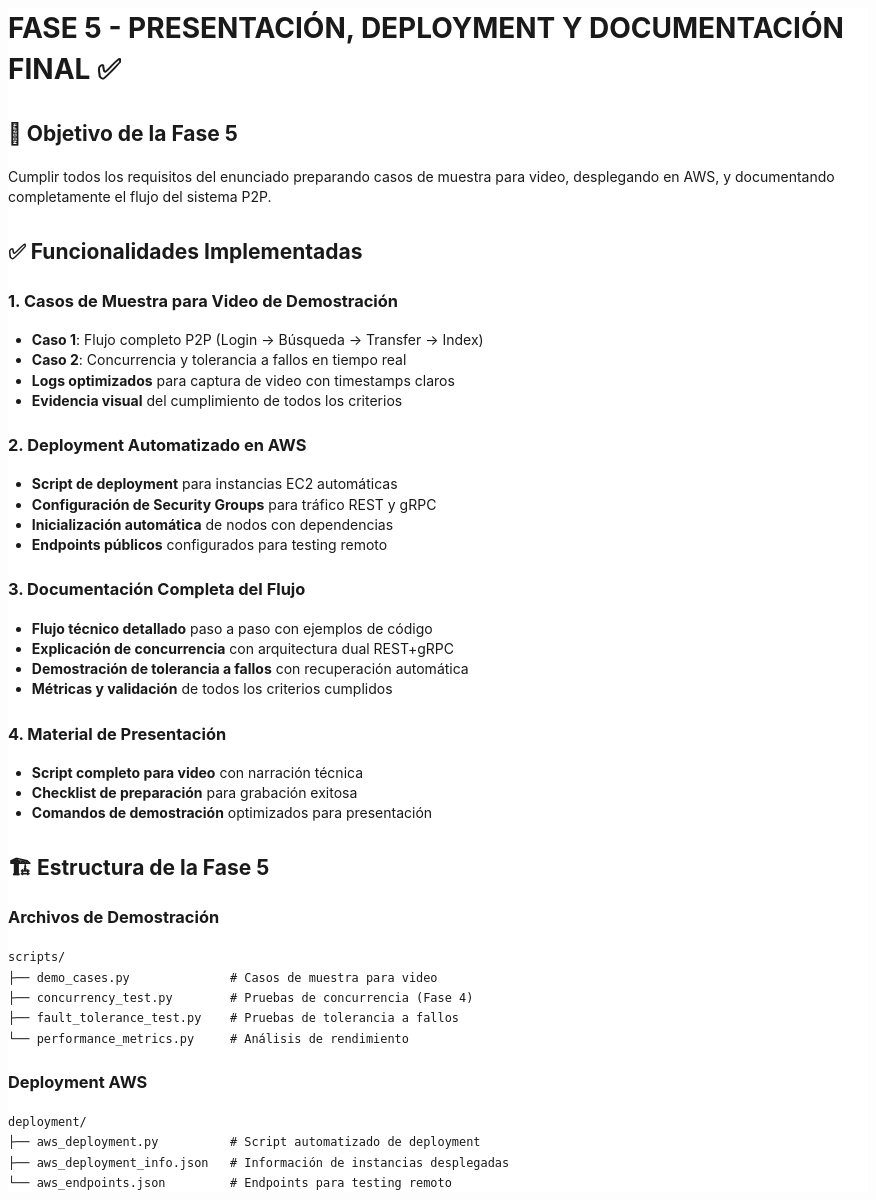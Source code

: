 # FASE 5 - PRESENTACIÓN, DEPLOYMENT Y DOCUMENTACIÓN FINAL ✅

## 🎯 Objetivo de la Fase 5
Cumplir todos los requisitos del enunciado preparando casos de muestra para video, desplegando en AWS, y documentando completamente el flujo del sistema P2P.

## ✅ Funcionalidades Implementadas

### 1. Casos de Muestra para Video de Demostración
- **Caso 1**: Flujo completo P2P (Login → Búsqueda → Transfer → Index)
- **Caso 2**: Concurrencia y tolerancia a fallos en tiempo real
- **Logs optimizados** para captura de video con timestamps claros
- **Evidencia visual** del cumplimiento de todos los criterios

### 2. Deployment Automatizado en AWS
- **Script de deployment** para instancias EC2 automáticas
- **Configuración de Security Groups** para tráfico REST y gRPC
- **Inicialización automática** de nodos con dependencias
- **Endpoints públicos** configurados para testing remoto

### 3. Documentación Completa del Flujo
- **Flujo técnico detallado** paso a paso con ejemplos de código
- **Explicación de concurrencia** con arquitectura dual REST+gRPC
- **Demostración de tolerancia a fallos** con recuperación automática
- **Métricas y validación** de todos los criterios cumplidos

### 4. Material de Presentación
- **Script completo para video** con narración técnica
- **Checklist de preparación** para grabación exitosa
- **Comandos de demostración** optimizados para presentación

## 🏗️ Estructura de la Fase 5

### Archivos de Demostración
```
scripts/
├── demo_cases.py              # Casos de muestra para video
├── concurrency_test.py        # Pruebas de concurrencia (Fase 4)
├── fault_tolerance_test.py    # Pruebas de tolerancia a fallos
└── performance_metrics.py     # Análisis de rendimiento
```

### Deployment AWS
```
deployment/
├── aws_deployment.py          # Script automatizado de deployment
├── aws_deployment_info.json   # Información de instancias desplegadas
└── aws_endpoints.json         # Endpoints para testing remoto
```
